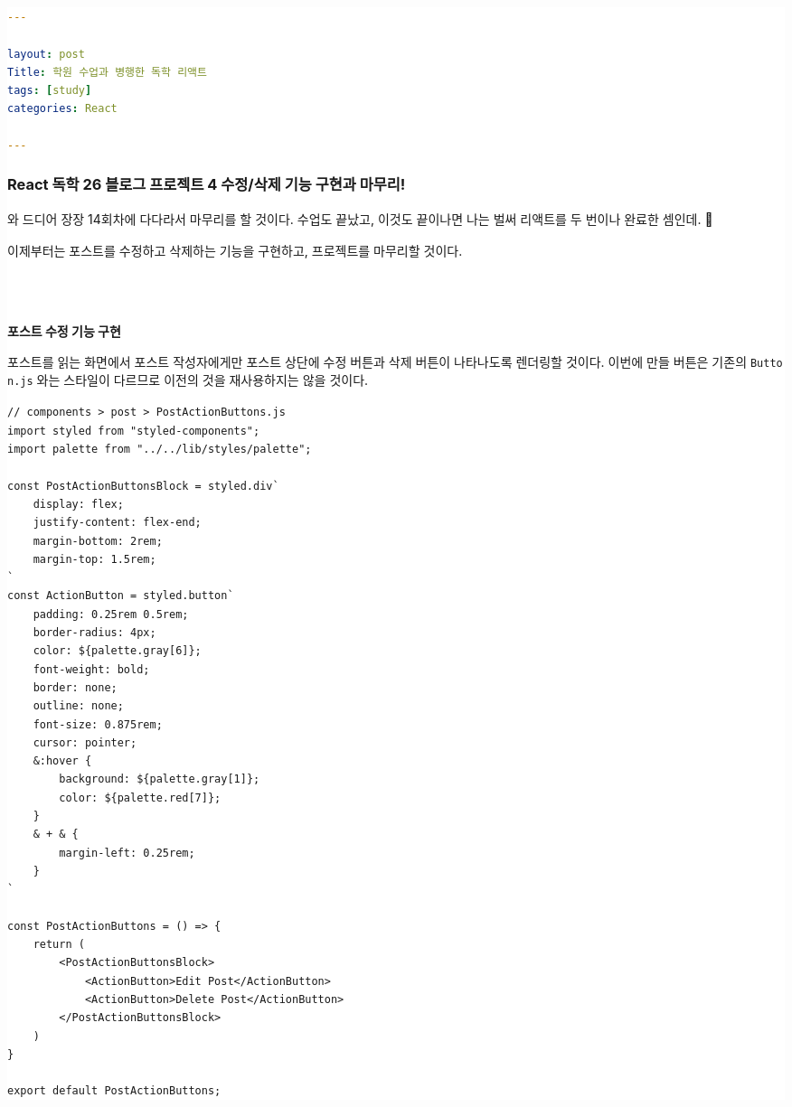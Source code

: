 ```yaml
---

layout: post
Title: 학원 수업과 병행한 독학 리액트 
tags: [study]
categories: React

---
```


### React 독학 26 블로그 프로젝트 4 수정/삭제 기능 구현과 마무리!

와 드디어 장장 14회차에 다다라서 마무리를 할 것이다. 수업도 끝났고, 이것도 끝이나면 나는 벌써 리액트를 두 번이나 완료한 셈인데. 🧐

이제부터는 포스트를 수정하고 삭제하는 기능을 구현하고, 프로젝트를 마무리할 것이다.

<br/>

<br/>

**포스트 수정 기능 구현**

포스트를 읽는 화면에서 포스트 작성자에게만 포스트 상단에 수정 버튼과 삭제 버튼이 나타나도록 렌더링할 것이다. 이번에 만들 버튼은 기존의 `Button.js` 와는 스타일이 다르므로 이전의 것을 재사용하지는 않을 것이다.

```react
// components > post > PostActionButtons.js
import styled from "styled-components";
import palette from "../../lib/styles/palette";

const PostActionButtonsBlock = styled.div`
    display: flex;
    justify-content: flex-end;
    margin-bottom: 2rem;
    margin-top: 1.5rem;
`
const ActionButton = styled.button`
    padding: 0.25rem 0.5rem;
    border-radius: 4px;
    color: ${palette.gray[6]};
    font-weight: bold;
    border: none;
    outline: none;
    font-size: 0.875rem;
    cursor: pointer;
    &:hover {
        background: ${palette.gray[1]};
        color: ${palette.red[7]};
    }
    & + & {
        margin-left: 0.25rem;
    }
`

const PostActionButtons = () => {
    return (
        <PostActionButtonsBlock>
            <ActionButton>Edit Post</ActionButton>
            <ActionButton>Delete Post</ActionButton>
        </PostActionButtonsBlock>
    )
}

export default PostActionButtons;
```
